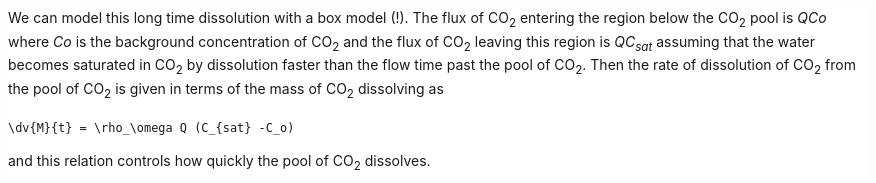 We can model this long time dissolution with a box model (!).
The flux of CO<sub>2</sub> entering the region below the CO<sub>2</sub> pool is $QCo$ where $Co$ is the background concentration of CO<sub>2</sub>
and the flux of CO<sub>2</sub> leaving this region is $QC_{sat}$ assuming that the water becomes saturated in CO<sub>2</sub> by dissolution faster than the flow time past the pool of CO<sub>2</sub>. Then the rate of dissolution of CO<sub>2</sub> from the pool of CO<sub>2</sub> is given in terms of the mass of CO<sub>2</sub> dissolving as 

```{math}
\dv{M}{t} = \rho_\omega Q (C_{sat} -C_o) 
```

and this relation controls how quickly the pool of CO<sub>2</sub> dissolves.
